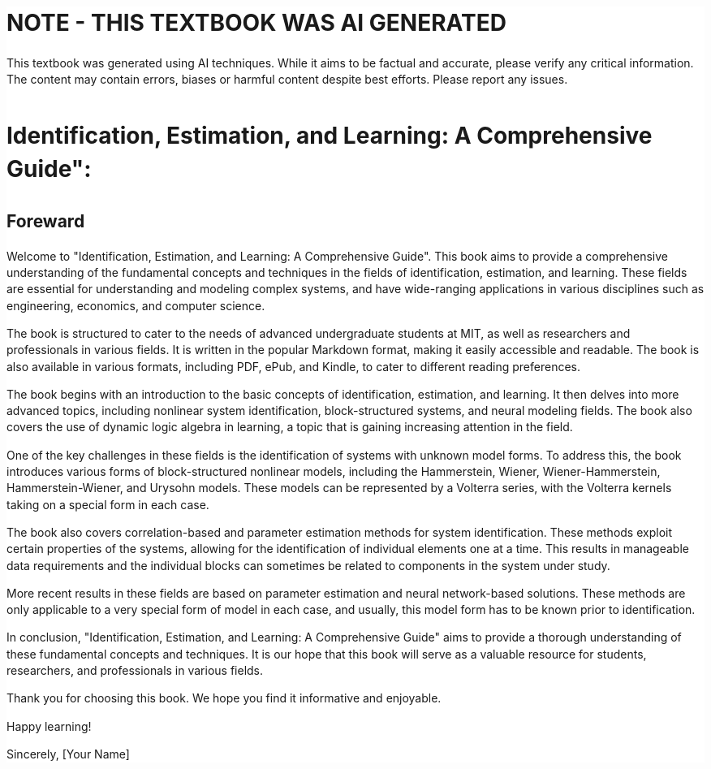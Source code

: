# NOTE - THIS TEXTBOOK WAS AI GENERATED

This textbook was generated using AI techniques. While it aims to be factual and accurate, please verify any critical information. The content may contain errors, biases or harmful content despite best efforts. Please report any issues.

# Identification, Estimation, and Learning: A Comprehensive Guide":


## Foreward

Welcome to "Identification, Estimation, and Learning: A Comprehensive Guide". This book aims to provide a comprehensive understanding of the fundamental concepts and techniques in the fields of identification, estimation, and learning. These fields are essential for understanding and modeling complex systems, and have wide-ranging applications in various disciplines such as engineering, economics, and computer science.

The book is structured to cater to the needs of advanced undergraduate students at MIT, as well as researchers and professionals in various fields. It is written in the popular Markdown format, making it easily accessible and readable. The book is also available in various formats, including PDF, ePub, and Kindle, to cater to different reading preferences.

The book begins with an introduction to the basic concepts of identification, estimation, and learning. It then delves into more advanced topics, including nonlinear system identification, block-structured systems, and neural modeling fields. The book also covers the use of dynamic logic algebra in learning, a topic that is gaining increasing attention in the field.

One of the key challenges in these fields is the identification of systems with unknown model forms. To address this, the book introduces various forms of block-structured nonlinear models, including the Hammerstein, Wiener, Wiener-Hammerstein, Hammerstein-Wiener, and Urysohn models. These models can be represented by a Volterra series, with the Volterra kernels taking on a special form in each case.

The book also covers correlation-based and parameter estimation methods for system identification. These methods exploit certain properties of the systems, allowing for the identification of individual elements one at a time. This results in manageable data requirements and the individual blocks can sometimes be related to components in the system under study.

More recent results in these fields are based on parameter estimation and neural network-based solutions. These methods are only applicable to a very special form of model in each case, and usually, this model form has to be known prior to identification.

In conclusion, "Identification, Estimation, and Learning: A Comprehensive Guide" aims to provide a thorough understanding of these fundamental concepts and techniques. It is our hope that this book will serve as a valuable resource for students, researchers, and professionals in various fields.

Thank you for choosing this book. We hope you find it informative and enjoyable.

Happy learning!

Sincerely,
[Your Name]
